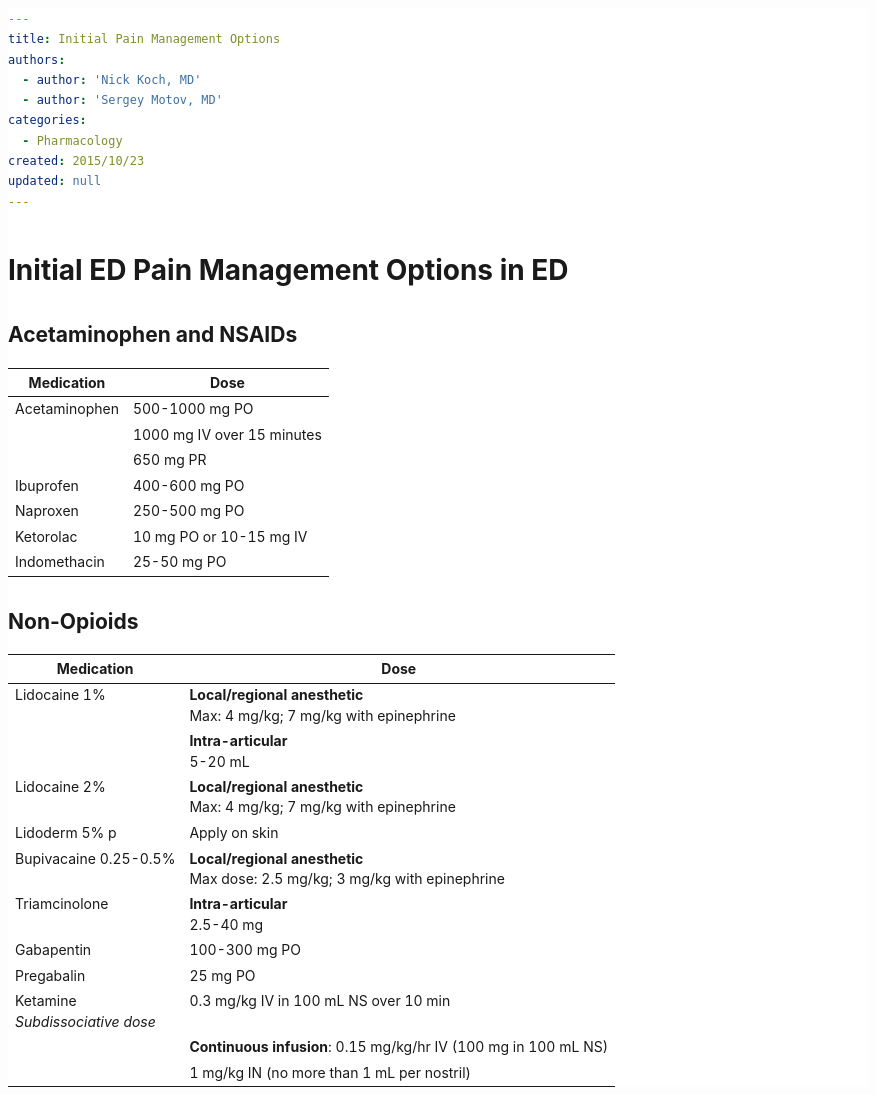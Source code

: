 ```yaml
---
title: Initial Pain Management Options
authors:
  - author: 'Nick Koch, MD'
  - author: 'Sergey Motov, MD'
categories:
  - Pharmacology
created: 2015/10/23
updated: null
---
```


# Initial ED Pain Management Options in ED

## Acetaminophen and NSAIDs

| Medication    | Dose                       |
| ------------- | -------------------------- |
| <span class="drug">Acetaminophen</span> | 500-1000 mg PO             |
| &nbsp;              | 1000 mg IV over 15 minutes |
| &nbsp;              | 650 mg PR                  |
| <span class="drug">Ibuprofen</span>     | 400-600 mg PO              |
| <span class="drug">Naproxen</span>      | 250-500 mg PO              |
| <span class="drug">Ketorolac</span>     | 10 mg PO or 10-15 mg IV    |
| <span class="drug">Indomethacin</span>  | 25-50 mg PO                |

## Non-Opioids

| Medication | Dose |
| ---- | ---------------------- |
| <span class="drug">Lidocaine</span> 1% | **Local/regional anesthetic**<br>Max: 4 mg/kg; 7 mg/kg with epinephrine |
|  &nbsp;                     | **Intra-articular**<br>5-20 mL                                                 |
| <span class="drug">Lidocaine</span> 2% | **Local/regional anesthetic**<br>Max: 4 mg/kg; 7 mg/kg with epinephrine |
| <span class="drug">Lidoderm</span> 5% p| Apply on skin                                                           |
| <span class="drug">Bupivacaine</span> 0.25-0.5% | **Local/regional anesthetic**<br>Max dose: 2.5 mg/kg; 3 mg/kg with epinephrine |
| <span class="drug">Triamcinolone</span>| **Intra-articular**<br>2.5-40 mg                                        |
| <span class="drug">Gabapentin</span>   | 100-300 mg PO                                                           |
| <span class="drug">Pregabalin</span>   | 25 mg PO                                                                |
| <span class="drug">Ketamine</span><br>_Subdissociative dose_| 0.3 mg/kg IV in 100 mL NS over 10 min    |
|  &nbsp;                     | **Continuous infusion**: 0.15 mg/kg/hr IV (100 mg in 100 mL NS)                |
|  &nbsp;                     | 1 mg/kg IN (no more than 1 mL per nostril)                                     |
